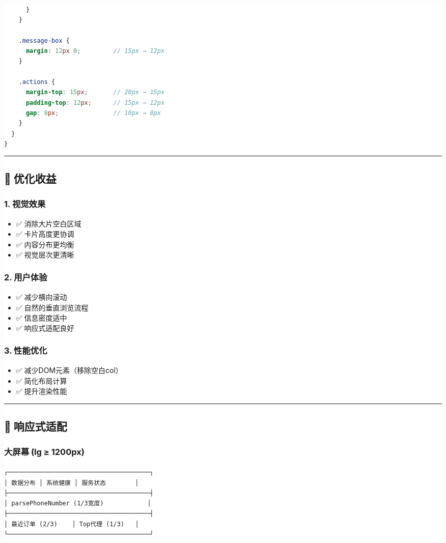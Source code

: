 ```scss
      }
    }

    .message-box {
      margin: 12px 0;         // 15px → 12px
    }

    .actions {
      margin-top: 15px;       // 20px → 15px
      padding-top: 12px;      // 15px → 12px
      gap: 8px;               // 10px → 8px
    }
  }
}
```

---

## 🎯 优化收益

### 1. 视觉效果
- ✅ 消除大片空白区域
- ✅ 卡片高度更协调
- ✅ 内容分布更均衡
- ✅ 视觉层次更清晰

### 2. 用户体验
- ✅ 减少横向滚动
- ✅ 自然的垂直浏览流程
- ✅ 信息密度适中
- ✅ 响应式适配良好

### 3. 性能优化
- ✅ 减少DOM元素（移除空白col）
- ✅ 简化布局计算
- ✅ 提升渲染性能

---

## 📱 响应式适配

### 大屏幕 (lg ≥ 1200px)
```
┌───────────────────────────────────────┐
│ 数据分布 │ 系统健康 │ 服务状态        │
├───────────────────────────────────────┤
│ parsePhoneNumber (1/3宽度)            │
├───────────────────────────────────────┤
│ 最近订单 (2/3)    │ Top代理 (1/3)   │
└───────────────────────────────────────┘
```
